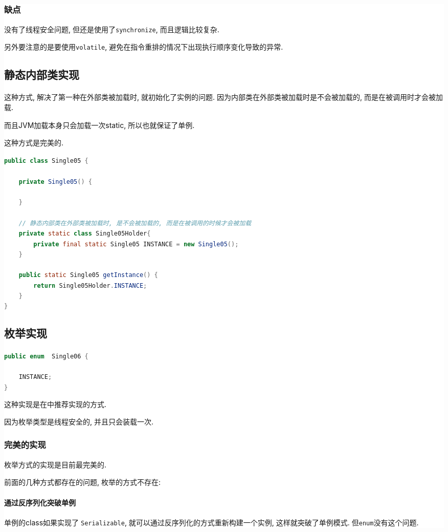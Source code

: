 
### 缺点

没有了线程安全问题, 但还是使用了`synchronize`, 而且逻辑比较复杂.

另外要注意的是要使用`volatile`, 避免在指令重排的情况下出现执行顺序变化导致的异常.

## 静态内部类实现

这种方式, 解决了第一种在外部类被加载时, 就初始化了实例的问题. 因为内部类在外部类被加载时是不会被加载的, 而是在被调用时才会被加载.

而且JVM加载本身只会加载一次static, 所以也就保证了单例.

这种方式是完美的.

```java
public class Single05 {

    private Single05() {

    }

    // 静态内部类在外部类被加载时, 是不会被加载的, 而是在被调用的时候才会被加载
    private static class Single05Holder{
        private final static Single05 INSTANCE = new Single05();
    }

    public static Single05 getInstance() {
        return Single05Holder.INSTANCE;
    }
}
```


## 枚举实现

```java
public enum  Single06 {

    INSTANCE;
}
```

这种实现是在<effective java>中推荐实现的方式.

因为枚举类型是线程安全的, 并且只会装载一次. 

### 完美的实现

枚举方式的实现是目前最完美的.

前面的几种方式都存在的问题, 枚举的方式不存在:

#### 通过反序列化突破单例

单例的class如果实现了 `Serializable`, 就可以通过反序列化的方式重新构建一个实例, 这样就突破了单例模式. 但`enum`没有这个问题.
